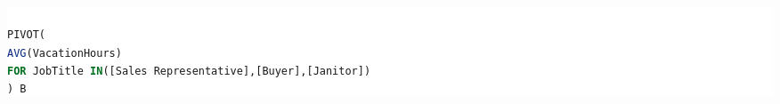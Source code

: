 ```sql

PIVOT(
AVG(VacationHours)
FOR JobTitle IN([Sales Representative],[Buyer],[Janitor])
) B

```
